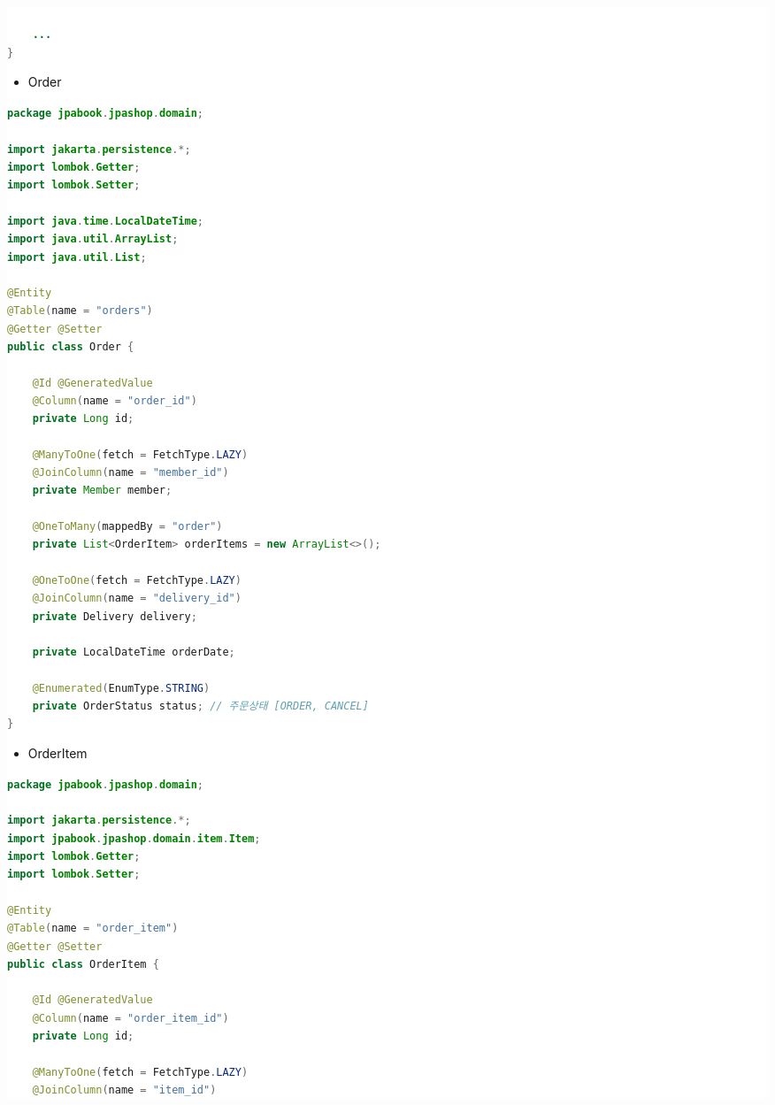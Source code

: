 ```java

    ...
}
```

  - Order
```java
package jpabook.jpashop.domain;

import jakarta.persistence.*;
import lombok.Getter;
import lombok.Setter;

import java.time.LocalDateTime;
import java.util.ArrayList;
import java.util.List;

@Entity
@Table(name = "orders")
@Getter @Setter
public class Order {

    @Id @GeneratedValue
    @Column(name = "order_id")
    private Long id;

    @ManyToOne(fetch = FetchType.LAZY)
    @JoinColumn(name = "member_id")
    private Member member;

    @OneToMany(mappedBy = "order")
    private List<OrderItem> orderItems = new ArrayList<>();

    @OneToOne(fetch = FetchType.LAZY)
    @JoinColumn(name = "delivery_id")
    private Delivery delivery;

    private LocalDateTime orderDate;

    @Enumerated(EnumType.STRING)
    private OrderStatus status; // 주문상태 [ORDER, CANCEL]
}
```

  - OrderItem
```java
package jpabook.jpashop.domain;

import jakarta.persistence.*;
import jpabook.jpashop.domain.item.Item;
import lombok.Getter;
import lombok.Setter;

@Entity
@Table(name = "order_item")
@Getter @Setter
public class OrderItem {

    @Id @GeneratedValue
    @Column(name = "order_item_id")
    private Long id;

    @ManyToOne(fetch = FetchType.LAZY)
    @JoinColumn(name = "item_id")
```